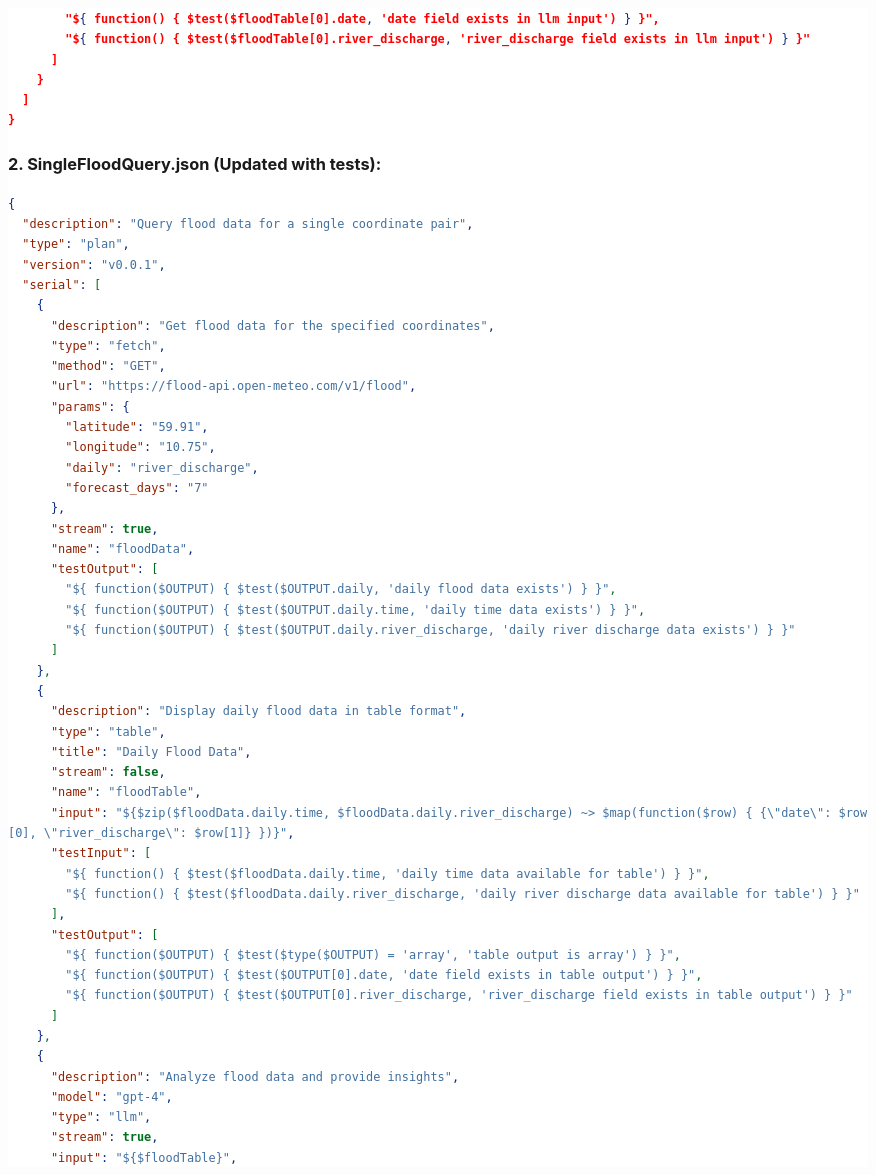 ```json
        "${ function() { $test($floodTable[0].date, 'date field exists in llm input') } }",
        "${ function() { $test($floodTable[0].river_discharge, 'river_discharge field exists in llm input') } }"
      ]
    }
  ]
}
```

### **2. SingleFloodQuery.json (Updated with tests):**

```json
{
  "description": "Query flood data for a single coordinate pair",
  "type": "plan",
  "version": "v0.0.1",
  "serial": [
    {
      "description": "Get flood data for the specified coordinates",
      "type": "fetch",
      "method": "GET",
      "url": "https://flood-api.open-meteo.com/v1/flood",
      "params": {
        "latitude": "59.91",
        "longitude": "10.75",
        "daily": "river_discharge",
        "forecast_days": "7"
      },
      "stream": true,
      "name": "floodData",
      "testOutput": [
        "${ function($OUTPUT) { $test($OUTPUT.daily, 'daily flood data exists') } }",
        "${ function($OUTPUT) { $test($OUTPUT.daily.time, 'daily time data exists') } }",
        "${ function($OUTPUT) { $test($OUTPUT.daily.river_discharge, 'daily river discharge data exists') } }"
      ]
    },
    {
      "description": "Display daily flood data in table format",
      "type": "table",
      "title": "Daily Flood Data",
      "stream": false,
      "name": "floodTable",
      "input": "${$zip($floodData.daily.time, $floodData.daily.river_discharge) ~> $map(function($row) { {\"date\": $row[0], \"river_discharge\": $row[1]} })}",
      "testInput": [
        "${ function() { $test($floodData.daily.time, 'daily time data available for table') } }",
        "${ function() { $test($floodData.daily.river_discharge, 'daily river discharge data available for table') } }"
      ],
      "testOutput": [
        "${ function($OUTPUT) { $test($type($OUTPUT) = 'array', 'table output is array') } }",
        "${ function($OUTPUT) { $test($OUTPUT[0].date, 'date field exists in table output') } }",
        "${ function($OUTPUT) { $test($OUTPUT[0].river_discharge, 'river_discharge field exists in table output') } }"
      ]
    },
    {
      "description": "Analyze flood data and provide insights",
      "model": "gpt-4",
      "type": "llm",
      "stream": true,
      "input": "${$floodTable}",
```